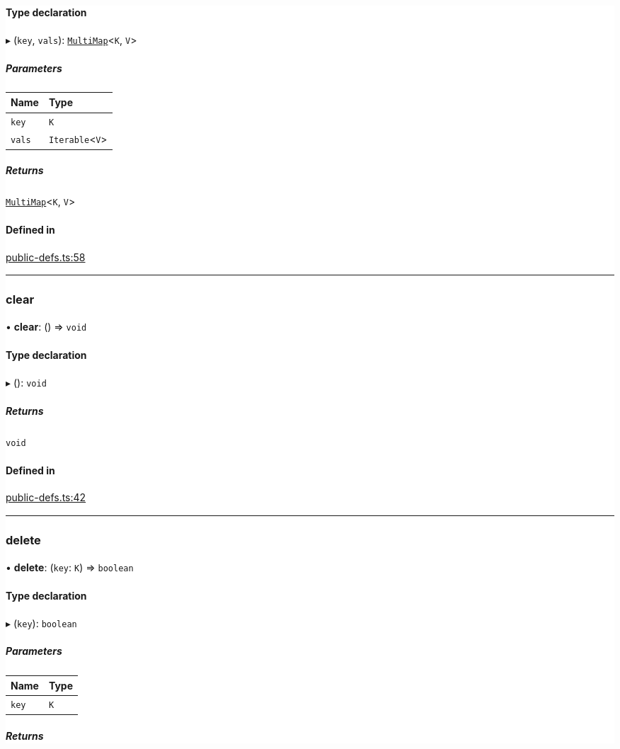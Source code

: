 #### Type declaration

▸ (`key`, `vals`): [`MultiMap`](MultiMap.md)<`K`, `V`\>

##### Parameters

| Name   | Type             |
| :----- | :--------------- |
| `key`  | `K`              |
| `vals` | `Iterable`<`V`\> |

##### Returns

[`MultiMap`](MultiMap.md)<`K`, `V`\>

#### Defined in

[public-defs.ts:58](https://github.com/kevinfrei/core-utils/blob/6a6367a/src/public-defs.ts#L58)

---

### clear

• **clear**: () => `void`

#### Type declaration

▸ (): `void`

##### Returns

`void`

#### Defined in

[public-defs.ts:42](https://github.com/kevinfrei/core-utils/blob/6a6367a/src/public-defs.ts#L42)

---

### delete

• **delete**: (`key`: `K`) => `boolean`

#### Type declaration

▸ (`key`): `boolean`

##### Parameters

| Name  | Type |
| :---- | :--- |
| `key` | `K`  |

##### Returns
